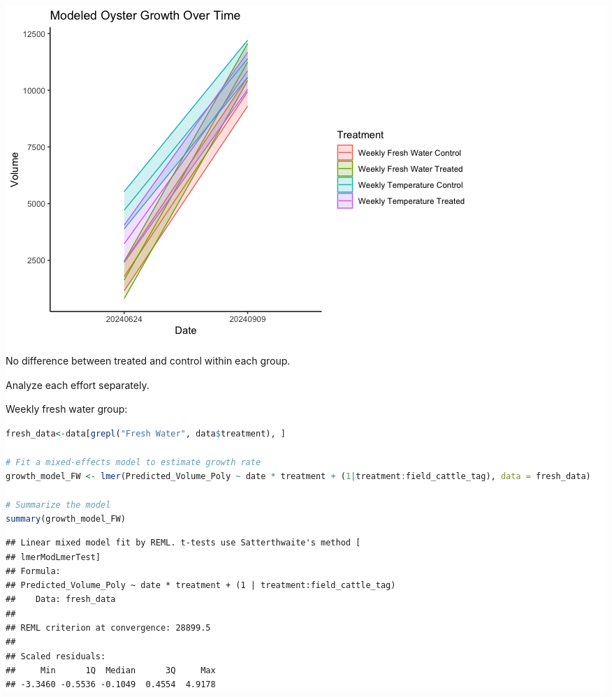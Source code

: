 ![](https://github.com/AHuffmyer/ASH_Putnam_Lab_Notebook/blob/master/images/NotebookImages/oysters/analysis/growth_GoosePoint_files/figure-gfm/unnamed-chunk-41-2.png?raw=TRUE)

No difference between treated and control within each group.  

Analyze each effort separately.  

Weekly fresh water group:  

``` r
fresh_data<-data[grepl("Fresh Water", data$treatment), ]

# Fit a mixed-effects model to estimate growth rate
growth_model_FW <- lmer(Predicted_Volume_Poly ~ date * treatment + (1|treatment:field_cattle_tag), data = fresh_data)

# Summarize the model
summary(growth_model_FW)
```

    ## Linear mixed model fit by REML. t-tests use Satterthwaite's method [
    ## lmerModLmerTest]
    ## Formula: 
    ## Predicted_Volume_Poly ~ date * treatment + (1 | treatment:field_cattle_tag)
    ##    Data: fresh_data
    ## 
    ## REML criterion at convergence: 28899.5
    ## 
    ## Scaled residuals: 
    ##     Min      1Q  Median      3Q     Max 
    ## -3.3460 -0.5536 -0.1049  0.4554  4.9178 